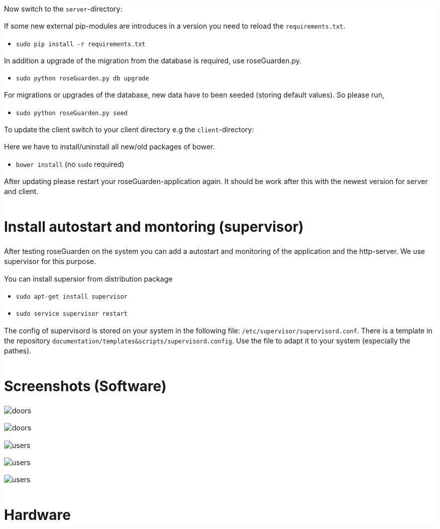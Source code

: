Now switch to the `server`-directory:

If some new external pip-modules are introduces in a version you need to reload the `requirements.txt`.

- `sudo pip install -r requirements.txt`


In addition a upgrade of the migration from the database is required, use roseGuarden.py.

- `sudo python roseGuarden.py db upgrade`

For migrations or upgrades of the database, new data have to been seeded (storing default values). So please run,

- `sudo python roseGuarden.py seed`


To update the client switch to your client directory e.g the `client`-directory:

Here we have to install/uninstall all new/old packages of bower.

- `bower install` (no `sudo` required)

After updating please restart your roseGuarden-application again.
It should be work after this with the newest version for server and client.

Install autostart and montoring (supervisor)
============================================

After testing roseGuarden on the system you can add a autostart and monitoring of the application and the http-server.
We use supervisor for this purpose.

You can install supersior from distribution package

- `sudo apt-get install supervisor`

- `sudo service supervisor restart`

The config of supervisord is stored on your system in the following file: `/etc/supervisor/supervisord.conf`.
There is a template in the repository `documentation/templates&scripts/supervisord.config`.
Use the file to adapt it to your system (especially the pathes).

Screenshots (Software)
======================

![doors](documentation/screenshots/userspace.png)

![doors](documentation/screenshots/admin_doors.png)

![users](documentation/screenshots/admin_users.png)

![users](documentation/screenshots/admin_stats.png)

![users](documentation/screenshots/supervisor_space.png)

Hardware
========

